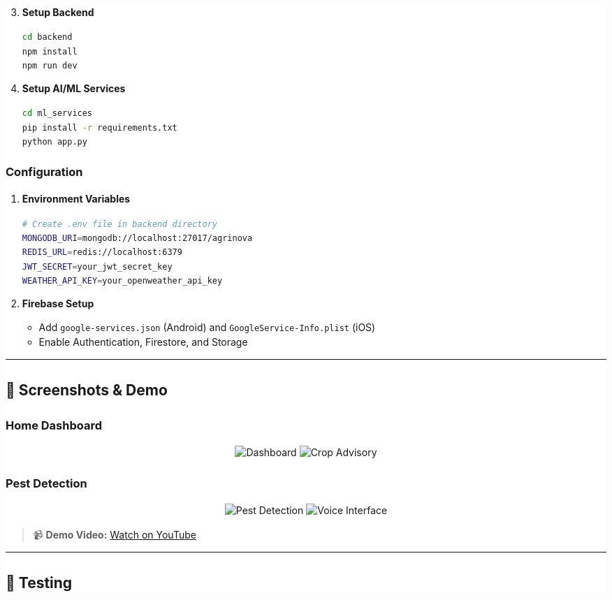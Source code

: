 3. **Setup Backend**
   ```bash
   cd backend
   npm install
   npm run dev
   ```

4. **Setup AI/ML Services**
   ```bash
   cd ml_services
   pip install -r requirements.txt
   python app.py
   ```

### Configuration

1. **Environment Variables**
   ```bash
   # Create .env file in backend directory
   MONGODB_URI=mongodb://localhost:27017/agrinova
   REDIS_URL=redis://localhost:6379
   JWT_SECRET=your_jwt_secret_key
   WEATHER_API_KEY=your_openweather_api_key
   ```

2. **Firebase Setup**
   - Add `google-services.json` (Android) and `GoogleService-Info.plist` (iOS)
   - Enable Authentication, Firestore, and Storage

---

## 📱 Screenshots & Demo

### Home Dashboard
<div align="center">
  <img src="assets/screenshots/dashboard.png" width="300" alt="Dashboard"/>
  <img src="assets/screenshots/crop_advisory.png" width="300" alt="Crop Advisory"/>
</div>

### Pest Detection
<div align="center">
  <img src="assets/screenshots/pest_detection.png" width="300" alt="Pest Detection"/>
  <img src="assets/screenshots/voice_interface.png" width="300" alt="Voice Interface"/>
</div>

> 📹 **Demo Video:** [Watch on YouTube](https://youtube.com/demo-link)

---

## 🧪 Testing
